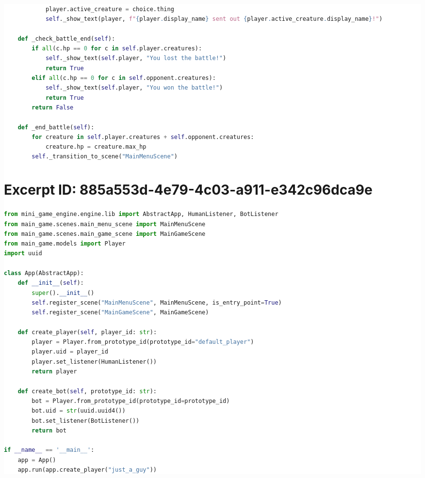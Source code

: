 ```python main_game/scenes/main_game_scene.py
            player.active_creature = choice.thing
            self._show_text(player, f"{player.display_name} sent out {player.active_creature.display_name}!")

    def _check_battle_end(self):
        if all(c.hp == 0 for c in self.player.creatures):
            self._show_text(self.player, "You lost the battle!")
            return True
        elif all(c.hp == 0 for c in self.opponent.creatures):
            self._show_text(self.player, "You won the battle!")
            return True
        return False

    def _end_battle(self):
        for creature in self.player.creatures + self.opponent.creatures:
            creature.hp = creature.max_hp
        self._transition_to_scene("MainMenuScene")
```

# Excerpt ID: 885a553d-4e79-4c03-a911-e342c96dca9e
```python main_game/main.py
from mini_game_engine.engine.lib import AbstractApp, HumanListener, BotListener
from main_game.scenes.main_menu_scene import MainMenuScene
from main_game.scenes.main_game_scene import MainGameScene
from main_game.models import Player
import uuid

class App(AbstractApp):
    def __init__(self):
        super().__init__()
        self.register_scene("MainMenuScene", MainMenuScene, is_entry_point=True)
        self.register_scene("MainGameScene", MainGameScene)

    def create_player(self, player_id: str):
        player = Player.from_prototype_id(prototype_id="default_player")
        player.uid = player_id
        player.set_listener(HumanListener())
        return player

    def create_bot(self, prototype_id: str):
        bot = Player.from_prototype_id(prototype_id=prototype_id)
        bot.uid = str(uuid.uuid4())
        bot.set_listener(BotListener())
        return bot

if __name__ == '__main__':
    app = App()
    app.run(app.create_player("just_a_guy"))
```
